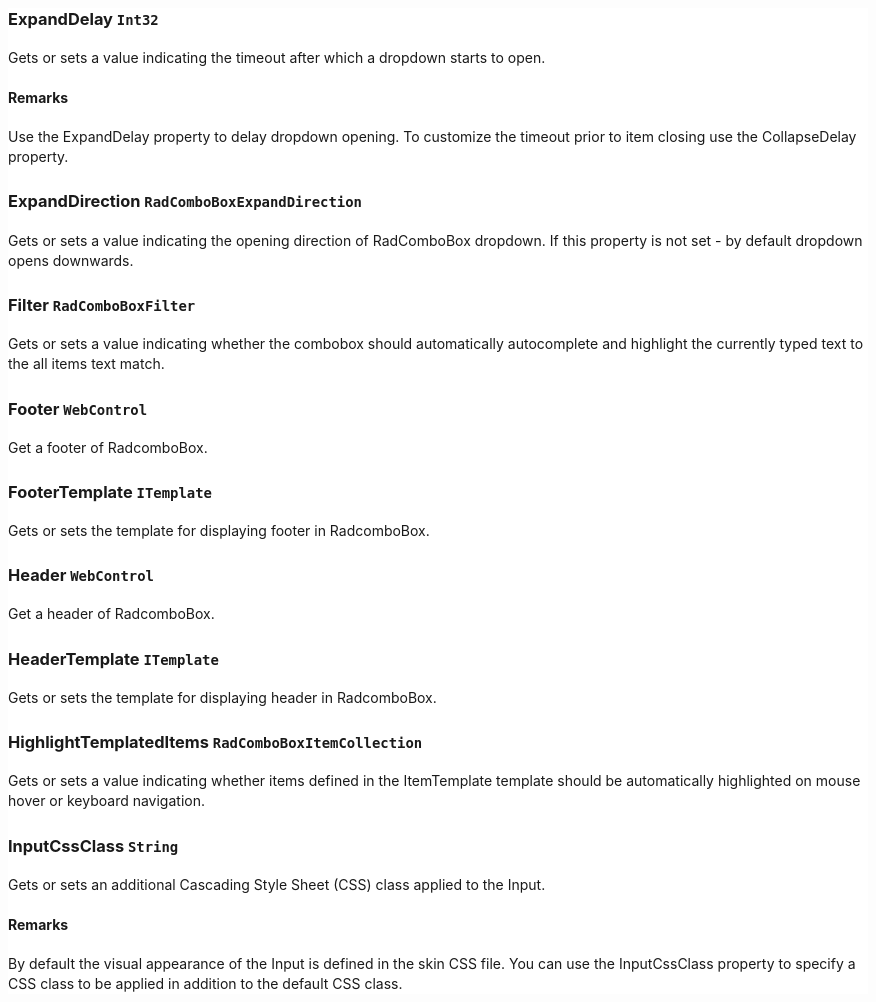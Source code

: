 ###  ExpandDelay `Int32`

Gets or sets a value indicating the timeout after which a dropdown starts to
            open.

#### Remarks
Use the ExpandDelay property to delay dropdown opening.
                    To customize the timeout prior to item closing use the
                    CollapseDelay property.

###  ExpandDirection `RadComboBoxExpandDirection`

Gets or sets a value indicating the opening direction of RadComboBox dropdown.
                If this property is not set - by default dropdown opens downwards.

###  Filter `RadComboBoxFilter`

Gets or sets a value indicating whether the combobox should automatically
            autocomplete and highlight the currently typed text to the all items text
            match.

###  Footer `WebControl`

Get a footer of 
            RadcomboBox.

###  FooterTemplate `ITemplate`

Gets or sets the template for displaying footer in
            RadcomboBox.

###  Header `WebControl`

Get a header of 
            RadcomboBox.

###  HeaderTemplate `ITemplate`

Gets or sets the template for displaying header in
            RadcomboBox.

###  HighlightTemplatedItems `RadComboBoxItemCollection`

Gets or sets a value indicating whether items defined in the
                ItemTemplate template should be automatically
                highlighted on mouse hover or keyboard navigation.

###  InputCssClass `String`

Gets or sets an additional Cascading Style Sheet (CSS) class applied to the Input.

#### Remarks
By default the visual appearance of the Input is defined in the skin CSS
            file. You can use the InputCssClass property to specify a CSS class
            to be applied in addition to the default CSS class.
